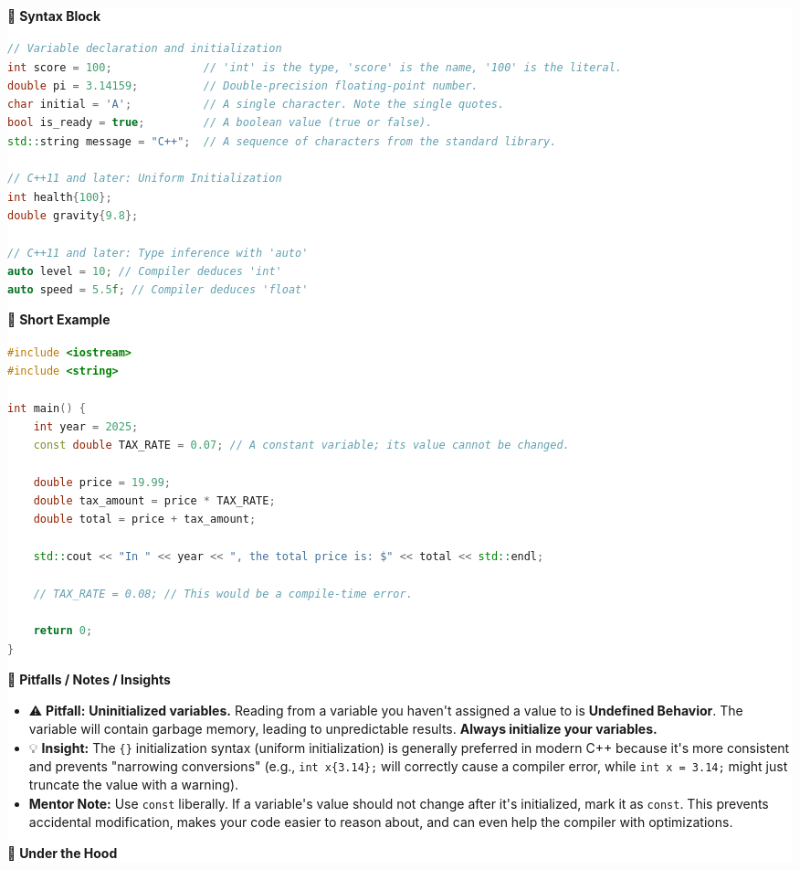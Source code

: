🔹 **Syntax Block**

```cpp
// Variable declaration and initialization
int score = 100;              // 'int' is the type, 'score' is the name, '100' is the literal.
double pi = 3.14159;          // Double-precision floating-point number.
char initial = 'A';           // A single character. Note the single quotes.
bool is_ready = true;         // A boolean value (true or false).
std::string message = "C++";  // A sequence of characters from the standard library.

// C++11 and later: Uniform Initialization
int health{100};
double gravity{9.8};

// C++11 and later: Type inference with 'auto'
auto level = 10; // Compiler deduces 'int'
auto speed = 5.5f; // Compiler deduces 'float'
```

🔹 **Short Example**

```cpp
#include <iostream>
#include <string>

int main() {
    int year = 2025;
    const double TAX_RATE = 0.07; // A constant variable; its value cannot be changed.
    
    double price = 19.99;
    double tax_amount = price * TAX_RATE;
    double total = price + tax_amount;
    
    std::cout << "In " << year << ", the total price is: $" << total << std::endl;
    
    // TAX_RATE = 0.08; // This would be a compile-time error.
    
    return 0;
}
```

🔹 **Pitfalls / Notes / Insights**

*   ⚠️ **Pitfall:** **Uninitialized variables.** Reading from a variable you haven't assigned a value to is **Undefined Behavior**. The variable will contain garbage memory, leading to unpredictable results. **Always initialize your variables.**
*   💡 **Insight:** The `{}` initialization syntax (uniform initialization) is generally preferred in modern C++ because it's more consistent and prevents "narrowing conversions" (e.g., `int x{3.14};` will correctly cause a compiler error, while `int x = 3.14;` might just truncate the value with a warning).
*   **Mentor Note:** Use `const` liberally. If a variable's value should not change after it's initialized, mark it as `const`. This prevents accidental modification, makes your code easier to reason about, and can even help the compiler with optimizations.

🔹 **Under the Hood**
